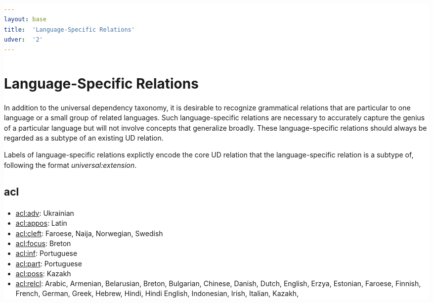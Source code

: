 ```yaml
---
layout: base
title:  'Language-Specific Relations'
udver:  '2'
---
```


# Language-Specific Relations

In addition to the universal dependency taxonomy, it is desirable to recognize grammatical relations that are particular to one language or a small group of related languages. Such language-specific relations are necessary to accurately capture the genius of a particular language but will not involve concepts that generalize broadly. These language-specific relations should always be regarded as a subtype of an existing UD relation.

Labels of language-specific relations explictly encode the core UD relation that the language-specific relation is a subtype of, following the format *universal:extension*.



## acl
- [acl:adv]():
Ukrainian
- [acl:appos]():
Latin
- [acl:cleft]():
Faroese,
Naija,
Norwegian,
Swedish
- [acl:focus]():
Breton
- [acl:inf]():
Portuguese
- [acl:part]():
Portuguese
- [acl:poss]():
Kazakh
- [acl:relcl]():
Arabic,
Armenian,
Belarusian,
Breton,
Bulgarian,
Chinese,
Danish,
Dutch,
English,
Erzya,
Estonian,
Faroese,
Finnish,
French,
German,
Greek,
Hebrew,
Hindi,
Hindi English,
Indonesian,
Irish,
Italian,
Kazakh,
